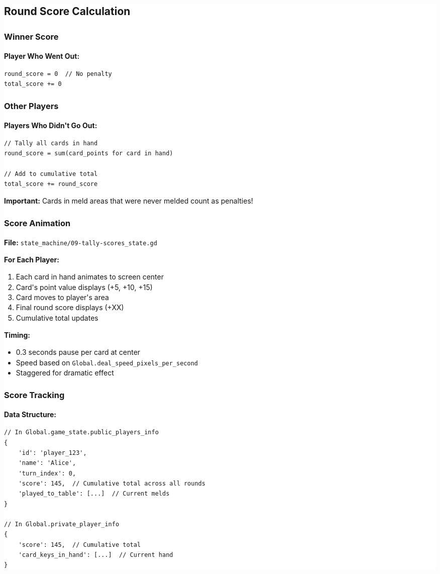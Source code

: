 ## Round Score Calculation

### Winner Score

**Player Who Went Out:**
```gdscript
round_score = 0  // No penalty
total_score += 0
```

### Other Players

**Players Who Didn't Go Out:**
```gdscript
// Tally all cards in hand
round_score = sum(card_points for card in hand)

// Add to cumulative total
total_score += round_score
```

**Important:** Cards in meld areas that were never melded count as penalties!

### Score Animation

**File:** `state_machine/09-tally-scores_state.gd`

**For Each Player:**
1. Each card in hand animates to screen center
2. Card's point value displays (+5, +10, +15)
3. Card moves to player's area
4. Final round score displays (+XX)
5. Cumulative total updates

**Timing:**
- 0.3 seconds pause per card at center
- Speed based on `Global.deal_speed_pixels_per_second`
- Staggered for dramatic effect

### Score Tracking

**Data Structure:**
```gdscript
// In Global.game_state.public_players_info
{
    'id': 'player_123',
    'name': 'Alice',
    'turn_index': 0,
    'score': 145,  // Cumulative total across all rounds
    'played_to_table': [...]  // Current melds
}

// In Global.private_player_info
{
    'score': 145,  // Cumulative total
    'card_keys_in_hand': [...]  // Current hand
}
```
